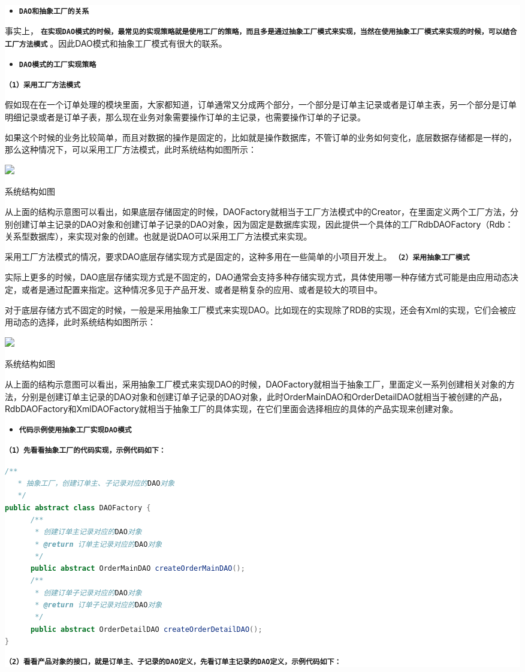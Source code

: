* **`DAO和抽象工厂的关系`** 


事实上， **`在实现DAO模式的时候，最常见的实现策略就是使用工厂的策略，而且多是通过抽象工厂模式来实现，当然在使用抽象工厂模式来实现的时候，可以结合工厂方法模式`** 。因此DAO模式和抽象工厂模式有很大的联系。

* **`DAO模式的工厂实现策略`** 

 **`（1）采用工厂方法模式`** 

假如现在在一个订单处理的模块里面，大家都知道，订单通常又分成两个部分，一个部分是订单主记录或者是订单主表，另一个部分是订单明细记录或者是订单子表，那么现在业务对象需要操作订单的主记录，也需要操作订单的子记录。

如果这个时候的业务比较简单，而且对数据的操作是固定的，比如就是操作数据库，不管订单的业务如何变化，底层数据存储都是一样的，那么这种情况下，可以采用工厂方法模式，此时系统结构如图所示：


![][5]


系统结构如图


从上面的结构示意图可以看出，如果底层存储固定的时候，DAOFactory就相当于工厂方法模式中的Creator，在里面定义两个工厂方法，分别创建订单主记录的DAO对象和创建订单子记录的DAO对象，因为固定是数据库实现，因此提供一个具体的工厂RdbDAOFactory（Rdb：关系型数据库），来实现对象的创建。也就是说DAO可以采用工厂方法模式来实现。

采用工厂方法模式的情况，要求DAO底层存储实现方式是固定的，这种多用在一些简单的小项目开发上。
 **`（2）采用抽象工厂模式`** 

实际上更多的时候，DAO底层存储实现方式是不固定的，DAO通常会支持多种存储实现方式，具体使用哪一种存储方式可能是由应用动态决定，或者是通过配置来指定。这种情况多见于产品开发、或者是稍复杂的应用、或者是较大的项目中。

对于底层存储方式不固定的时候，一般是采用抽象工厂模式来实现DAO。比如现在的实现除了RDB的实现，还会有Xml的实现，它们会被应用动态的选择，此时系统结构如图所示：


![][6]


系统结构如图


从上面的结构示意图可以看出，采用抽象工厂模式来实现DAO的时候，DAOFactory就相当于抽象工厂，里面定义一系列创建相关对象的方法，分别是创建订单主记录的DAO对象和创建订单子记录的DAO对象，此时OrderMainDAO和OrderDetailDAO就相当于被创建的产品，RdbDAOFactory和XmlDAOFactory就相当于抽象工厂的具体实现，在它们里面会选择相应的具体的产品实现来创建对象。

* **`代码示例使用抽象工厂实现DAO模式`** 

 **`（1）先看看抽象工厂的代码实现，示例代码如下：`** 

```java
/** 
   * 抽象工厂，创建订单主、子记录对应的DAO对象 
   */  
public abstract class DAOFactory {  
      /** 
       * 创建订单主记录对应的DAO对象 
       * @return 订单主记录对应的DAO对象 
       */  
      public abstract OrderMainDAO createOrderMainDAO();  
      /** 
       * 创建订单子记录对应的DAO对象 
       * @return 订单子记录对应的DAO对象 
       */  
      public abstract OrderDetailDAO createOrderDetailDAO();  
}  

```
 **`（2）看看产品对象的接口，就是订单主、子记录的DAO定义，先看订单主记录的DAO定义，示例代码如下：`** 


[0]: ./img/2062729-e67f3bc02dd54291.png
[1]: ./img/2062729-e645ed69d1174705.png
[2]: ./img/2062729-5309f0a48e2dbc3f.png
[3]: ./img/2062729-d379776003cce319.png
[4]: ./img/2062729-be0728ea29afd71d.png
[5]: ./img/2062729-f4f3d21bb26d601e.png
[6]: ./img/2062729-5b3487f2d76ea412.png